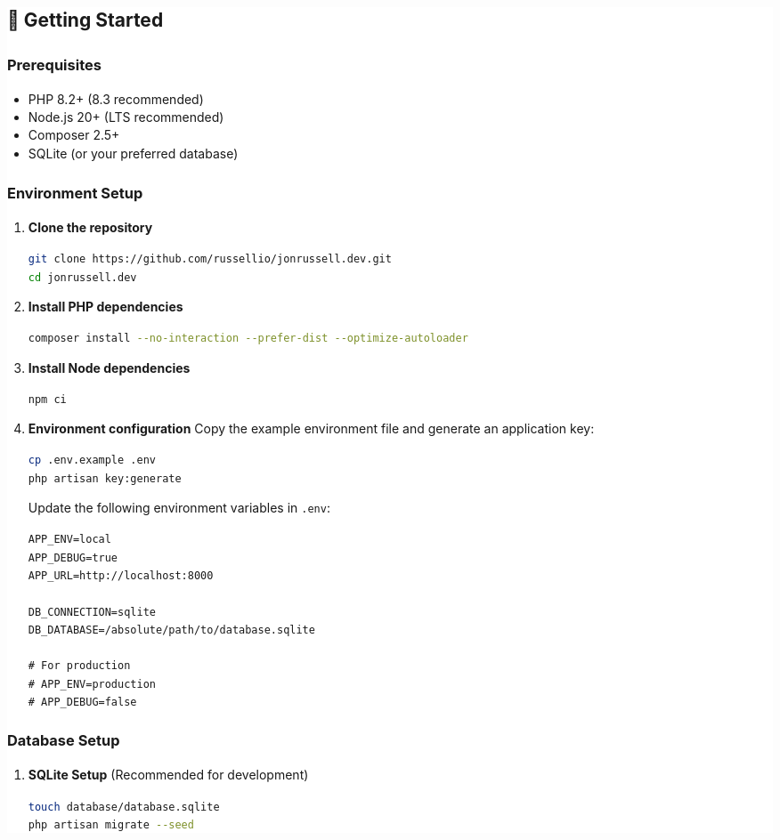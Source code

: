 ## 🚀 Getting Started <a name="getting-started"></a>

### Prerequisites <a name="prerequisites"></a>

- PHP 8.2+ (8.3 recommended)
- Node.js 20+ (LTS recommended)
- Composer 2.5+
- SQLite (or your preferred database)

### Environment Setup <a name="environment-setup"></a>

1. **Clone the repository**
   ```bash
   git clone https://github.com/russellio/jonrussell.dev.git
   cd jonrussell.dev
   ```

2. **Install PHP dependencies**
   ```bash
   composer install --no-interaction --prefer-dist --optimize-autoloader
   ```

3. **Install Node dependencies**
   ```bash
   npm ci
   ```

4. **Environment configuration**
   Copy the example environment file and generate an application key:
   ```bash
   cp .env.example .env
   php artisan key:generate
   ```

   Update the following environment variables in `.env`:
   ```env
   APP_ENV=local
   APP_DEBUG=true
   APP_URL=http://localhost:8000
   
   DB_CONNECTION=sqlite
   DB_DATABASE=/absolute/path/to/database.sqlite
   
   # For production
   # APP_ENV=production
   # APP_DEBUG=false
   ```

### Database Setup <a name="database-setup"></a>

1. **SQLite Setup** (Recommended for development)
   ```bash
   touch database/database.sqlite
   php artisan migrate --seed
   ```
